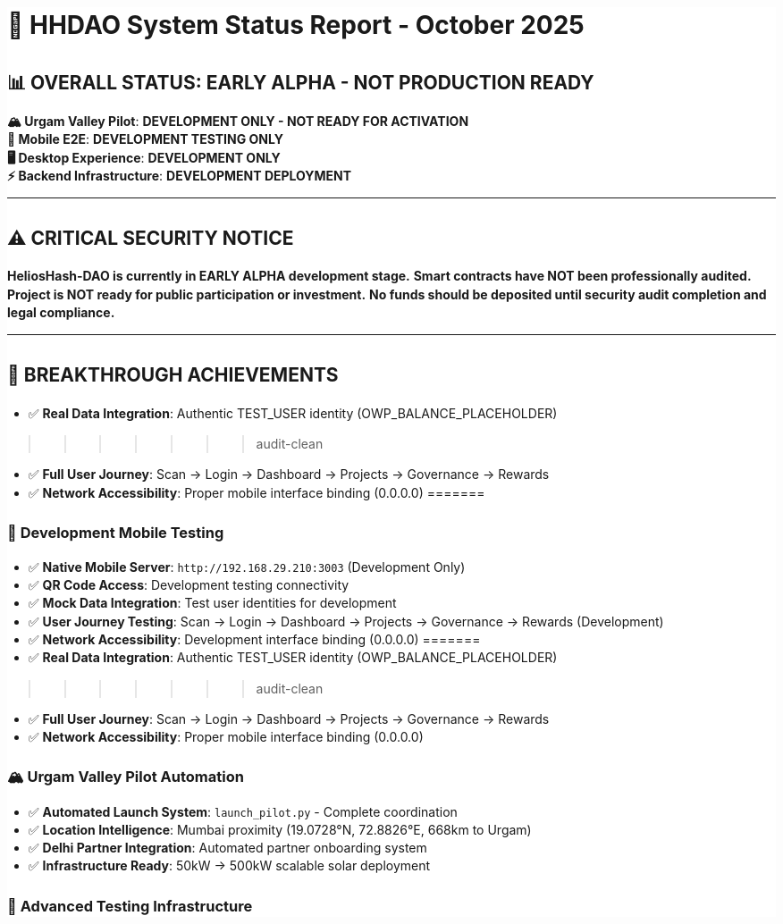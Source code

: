# 🚨 HHDAO System Status Report - October 2025

## 📊 **OVERALL STATUS: EARLY ALPHA - NOT PRODUCTION READY**

**🏔️ Urgam Valley Pilot**: **DEVELOPMENT ONLY - NOT READY FOR ACTIVATION**  
**📱 Mobile E2E**: **DEVELOPMENT TESTING ONLY**  
**🖥️ Desktop Experience**: **DEVELOPMENT ONLY**  
**⚡ Backend Infrastructure**: **DEVELOPMENT DEPLOYMENT**

---

## ⚠️ **CRITICAL SECURITY NOTICE**

**HeliosHash-DAO is currently in EARLY ALPHA development stage.**
**Smart contracts have NOT been professionally audited.**
**Project is NOT ready for public participation or investment.**
**No funds should be deposited until security audit completion and legal compliance.**

---

## 🎯 **BREAKTHROUGH ACHIEVEMENTS**

- ✅ **Real Data Integration**: Authentic TEST_USER identity (OWP_BALANCE_PLACEHOLDER)
>>>>>>> audit-clean
- ✅ **Full User Journey**: Scan → Login → Dashboard → Projects → Governance → Rewards
- ✅ **Network Accessibility**: Proper mobile interface binding (0.0.0.0)
=======
### 📱 **Development Mobile Testing**

- ✅ **Native Mobile Server**: `http://192.168.29.210:3003` (Development Only)
- ✅ **QR Code Access**: Development testing connectivity
- ✅ **Mock Data Integration**: Test user identities for development
- ✅ **User Journey Testing**: Scan → Login → Dashboard → Projects → Governance → Rewards (Development)
- ✅ **Network Accessibility**: Development interface binding (0.0.0.0)
=======
- ✅ **Real Data Integration**: Authentic TEST_USER identity (OWP_BALANCE_PLACEHOLDER)
>>>>>>> audit-clean
- ✅ **Full User Journey**: Scan → Login → Dashboard → Projects → Governance → Rewards
- ✅ **Network Accessibility**: Proper mobile interface binding (0.0.0.0)

### 🏔️ **Urgam Valley Pilot Automation**

- ✅ **Automated Launch System**: `launch_pilot.py` - Complete coordination
- ✅ **Location Intelligence**: Mumbai proximity (19.0728°N, 72.8826°E, 668km to Urgam)
- ✅ **Delhi Partner Integration**: Automated partner onboarding system
- ✅ **Infrastructure Ready**: 50kW → 500kW scalable solar deployment

### 🧪 **Advanced Testing Infrastructure**
